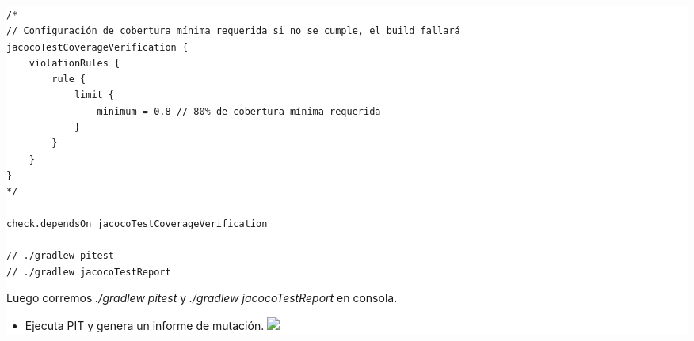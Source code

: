 ```
/*
// Configuración de cobertura mínima requerida si no se cumple, el build fallará
jacocoTestCoverageVerification {
    violationRules {
        rule {
            limit {
                minimum = 0.8 // 80% de cobertura mínima requerida
            }
        }
    }
}
*/

check.dependsOn jacocoTestCoverageVerification

// ./gradlew pitest
// ./gradlew jacocoTestReport
```
Luego corremos *./gradlew pitest* y *./gradlew jacocoTestReport* en consola.
- Ejecuta PIT y genera un informe de mutación.
![](img/ex23_pitest_methods.png)